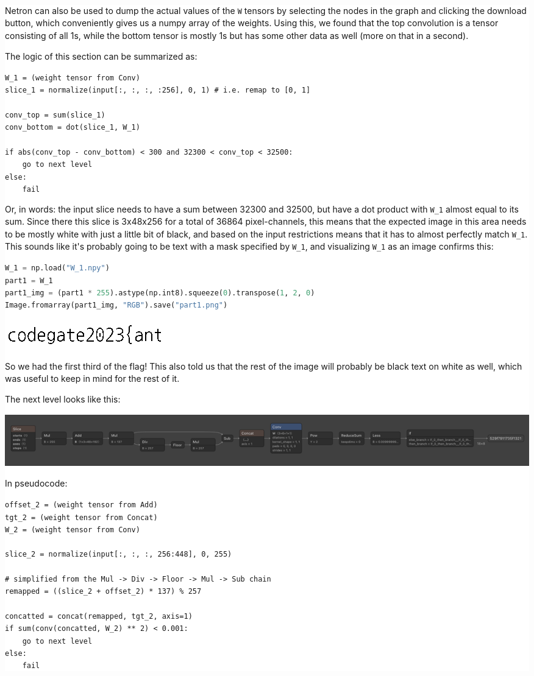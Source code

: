 Netron can also be used to dump the actual values of the `W` tensors by selecting the nodes in the graph and clicking the download button, which conveniently gives us a numpy array of the weights.  Using this, we found that the top convolution is a tensor consisting of all 1s, while the bottom tensor is mostly 1s but has some other data as well (more on that in a second).

The logic of this section can be summarized as:

```
W_1 = (weight tensor from Conv)
slice_1 = normalize(input[:, :, :, :256], 0, 1) # i.e. remap to [0, 1]

conv_top = sum(slice_1)
conv_bottom = dot(slice_1, W_1)

if abs(conv_top - conv_bottom) < 300 and 32300 < conv_top < 32500:
	go to next level
else:
	fail
```

Or, in words: the input slice needs to have a sum between 32300 and 32500, but have a dot product with `W_1` almost equal to its sum.  Since there this slice is 3x48x256 for a total of 36864 pixel-channels, this means that the expected image in this area needs to be mostly white with just a little bit of black, and based on the input restrictions means that it has to almost perfectly match `W_1`.  This sounds like it's probably going to be text with a mask specified by `W_1`, and visualizing `W_1` as an image confirms this:

```py
W_1 = np.load("W_1.npy")
part1 = W_1
part1_img = (part1 * 255).astype(np.int8).squeeze(0).transpose(1, 2, 0)
Image.fromarray(part1_img, "RGB").save("part1.png")
```

![part1](./part1.png)

So we had the first third of the flag!  This also told us that the rest of the image will probably be black text on white as well, which was useful to keep in mind for the rest of it.

The next level looks like this:

![level2](./level2.png)

In pseudocode:

```
offset_2 = (weight tensor from Add)
tgt_2 = (weight tensor from Concat)
W_2 = (weight tensor from Conv)

slice_2 = normalize(input[:, :, :, 256:448], 0, 255)

# simplified from the Mul -> Div -> Floor -> Mul -> Sub chain
remapped = ((slice_2 + offset_2) * 137) % 257

concatted = concat(remapped, tgt_2, axis=1)
if sum(conv(concatted, W_2) ** 2) < 0.001:
	go to next level
else:
	fail
```

